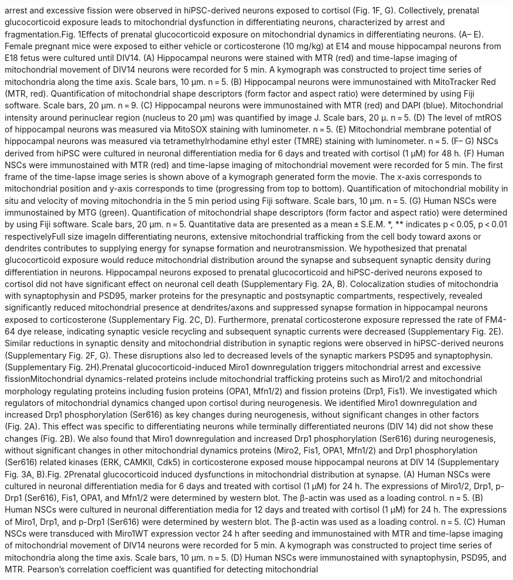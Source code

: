 arrest and excessive fission were observed in hiPSC-derived neurons exposed to cortisol (Fig. 1F, G). Collectively, prenatal glucocorticoid exposure leads to mitochondrial dysfunction in differentiating neurons, characterized by arrest and fragmentation.Fig. 1Effects of prenatal glucocorticoid exposure on mitochondrial dynamics in differentiating neurons. (A– E). Female pregnant mice were exposed to either vehicle or corticosterone (10 mg/kg) at E14 and mouse hippocampal neurons from E18 fetus were cultured until DIV14. (A) Hippocampal neurons were stained with MTR (red) and time-lapse imaging of mitochondrial movement of DIV14 neurons were recorded for 5 min. A kymograph was constructed to project time series of mitochondria along the time axis. Scale bars, 10 μm. n = 5. (B) Hippocampal neurons were immunostained with MitoTracker Red (MTR, red). Quantification of mitochondrial shape descriptors (form factor and aspect ratio) were determined by using Fiji software. Scale bars, 20 μm. n = 9. (C) Hippocampal neurons were immunostained with MTR (red) and DAPI (blue). Mitochondrial intensity around perinuclear region (nucleus to 20 μm) was quantified by image J. Scale bars, 20 µ. n = 5. (D) The level of mtROS of hippocampal neurons was measured via MitoSOX staining with luminometer. n = 5. (E) Mitochondrial membrane potential of hippocampal neurons was measured via tetramethylrhodamine ethyl ester (TMRE) staining with luminometer. n = 5. (F– G) NSCs derived from hiPSC were cultured in neuronal differentiation media for 6 days and treated with cortisol (1 µM) for 48 h. (F) Human NSCs were immunostained with MTR (red) and time-lapse imaging of mitochondrial movement were recorded for 5 min. The first frame of the time-lapse image series is shown above of a kymograph generated form the movie. The x-axis corresponds to mitochondrial position and y-axis corresponds to time (progressing from top to bottom). Quantification of mitochondrial mobility in situ and velocity of moving mitochondria in the 5 min period using Fiji software. Scale bars, 10 μm. n = 5. (G) Human NSCs were immunostained by MTG (green). Quantification of mitochondrial shape descriptors (form factor and aspect ratio) were determined by using Fiji software. Scale bars, 20 μm. n = 5. Quantitative data are presented as a mean ± S.E.M. *, ** indicates p < 0.05, p < 0.01 respectivelyFull size imageIn differentiating neurons, extensive mitochondrial trafficking from the cell body toward axons or dendrites contributes to supplying energy for synapse formation and neurotransmission. We hypothesized that prenatal glucocorticoid exposure would reduce mitochondrial distribution around the synapse and subsequent synaptic density during differentiation in neurons. Hippocampal neurons exposed to prenatal glucocorticoid and hiPSC-derived neurons exposed to cortisol did not have significant effect on neuronal cell death (Supplementary Fig. 2A, B). Colocalization studies of mitochondria with synaptophysin and PSD95, marker proteins for the presynaptic and postsynaptic compartments, respectively, revealed significantly reduced mitochondrial presence at dendrites/axons and suppressed synapse formation in hippocampal neurons exposed to corticosterone (Supplementary Fig. 2C, D). Furthermore, prenatal corticosterone exposure repressed the rate of FM4-64 dye release, indicating synaptic vesicle recycling and subsequent synaptic currents were decreased (Supplementary Fig. 2E). Similar reductions in synaptic density and mitochondrial distribution in synaptic regions were observed in hiPSC-derived neurons (Supplementary Fig. 2F, G). These disruptions also led to decreased levels of the synaptic markers PSD95 and synaptophysin. (Supplementary Fig. 2H).Prenatal glucocorticoid-induced Miro1 downregulation triggers mitochondrial arrest and excessive fissionMitochondrial dynamics-related proteins include mitochondrial trafficking proteins such as Miro1/2 and mitochondrial morphology regulating proteins including fusion proteins (OPA1, Mfn1/2) and fission proteins (Drp1, Fis1). We investigated which regulators of mitochondrial dynamics changed upon cortisol during neurogenesis. We identified Miro1 downregulation and increased Drp1 phosphorylation (Ser616) as key changes during neurogenesis, without significant changes in other factors (Fig. 2A). This effect was specific to differentiating neurons while terminally differentiated neurons (DIV 14) did not show these changes (Fig. 2B). We also found that Miro1 downregulation and increased Drp1 phosphorylation (Ser616) during neurogenesis, without significant changes in other mitochondrial dynamics proteins (Miro2, Fis1, OPA1, Mfn1/2) and Drp1 phosphorylation (Ser616) related kinases (ERK, CAMKII, Cdk5) in corticosterone exposed mouse hippocampal neurons at DIV 14 (Supplementary Fig. 3A, B).Fig. 2Prenatal glucocorticoid induced dysfunctions in mitochondrial distribution at synapse. (A) Human NSCs were cultured in neuronal differentiation media for 6 days and treated with cortisol (1 µM) for 24 h. The expressions of Miro1/2, Drp1, p-Drp1 (Ser616), Fis1, OPA1, and Mfn1/2 were determined by western blot. The β-actin was used as a loading control. n = 5. (B) Human NSCs were cultured in neuronal differentiation media for 12 days and treated with cortisol (1 µM) for 24 h. The expressions of Miro1, Drp1, and p-Drp1 (Ser616) were determined by western blot. The β-actin was used as a loading control. n = 5. (C) Human NSCs were transduced with Miro1WT expression vector 24 h after seeding and immunostained with MTR and time-lapse imaging of mitochondrial movement of DIV14 neurons were recorded for 5 min. A kymograph was constructed to project time series of mitochondria along the time axis. Scale bars, 10 μm. n = 5. (D) Human NSCs were immunostained with synaptophysin, PSD95, and MTR. Pearson’s correlation coefficient was quantified for detecting mitochondrial